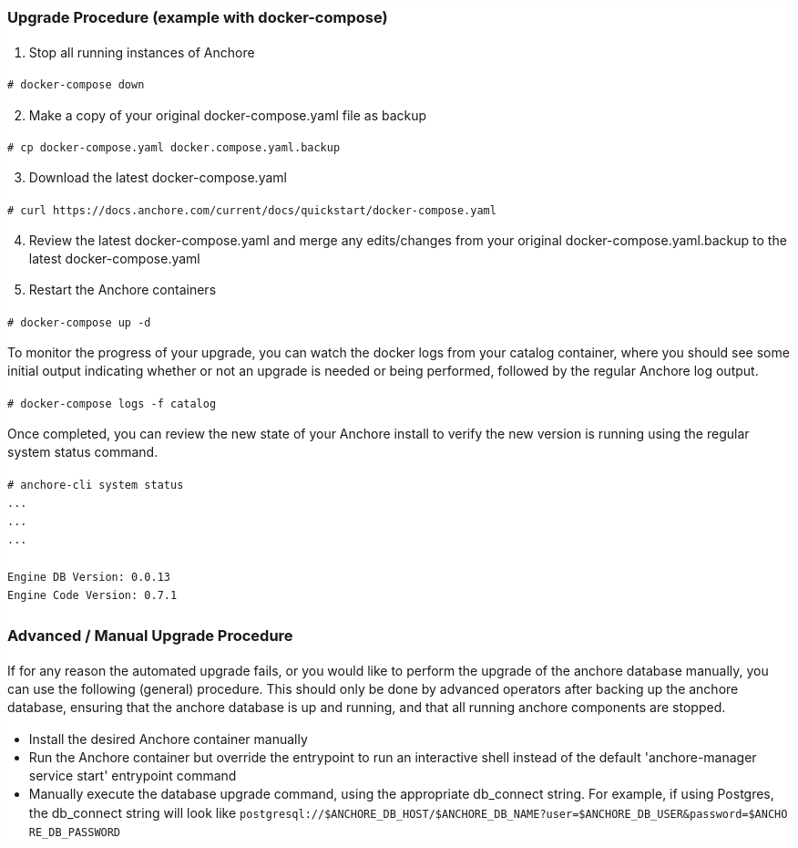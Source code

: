 ### Upgrade Procedure (example with docker-compose)

1. Stop all running instances of Anchore
```
# docker-compose down
```

2. Make a copy of your original docker-compose.yaml file as backup
```
# cp docker-compose.yaml docker.compose.yaml.backup
```

3. Download the latest docker-compose.yaml
```
# curl https://docs.anchore.com/current/docs/quickstart/docker-compose.yaml
```

4. Review the latest docker-compose.yaml and merge any edits/changes from your original docker-compose.yaml.backup to the latest docker-compose.yaml

5. Restart the Anchore containers
```
# docker-compose up -d
```

To monitor the progress of your upgrade, you can watch the docker logs from your catalog container, where you should see some initial output indicating whether or not an upgrade is needed or being performed, followed by the regular Anchore log output.

```
# docker-compose logs -f catalog
```

Once completed, you can review the new state of your Anchore install to verify the new version is running using the regular system status command.

```
# anchore-cli system status
...
...
...

Engine DB Version: 0.0.13
Engine Code Version: 0.7.1
```

### Advanced / Manual Upgrade Procedure

If for any reason the automated upgrade fails, or you would like to perform the upgrade of the anchore database manually, you can use the following (general) procedure.  This should only be done by advanced operators after backing up the anchore database, ensuring that the anchore database is up and running, and that all running anchore components are stopped.

- Install the desired Anchore container manually
- Run the Anchore container but override the entrypoint to run an interactive shell instead of the default 'anchore-manager service start' entrypoint command
- Manually execute the database upgrade command, using the appropriate db_connect string.  For example, if using Postgres, the db_connect string will look like `postgresql://$ANCHORE_DB_HOST/$ANCHORE_DB_NAME?user=$ANCHORE_DB_USER&password=$ANCHORE_DB_PASSWORD`
